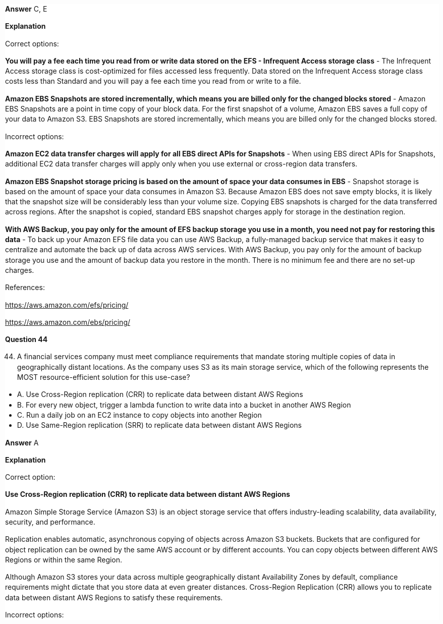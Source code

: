 **Answer** C, E

**Explanation**
<div data-purpose="safely-set-inner-html:rich-text-viewer:html" id="question-explanation" class="rt-scaffolding">
 <p>Correct options:</p>
 <p><strong>You will pay a fee each time you read from or write data stored on the EFS - Infrequent Access storage class</strong> - The Infrequent Access storage class is cost-optimized for files accessed less frequently. Data stored on the Infrequent Access storage class costs less than Standard and you will pay a fee each time you read from or write to a file.</p>
 <p><strong>Amazon EBS Snapshots are stored incrementally, which means you are billed only for the changed blocks stored</strong> - Amazon EBS Snapshots are a point in time copy of your block data. For the first snapshot of a volume, Amazon EBS saves a full copy of your data to Amazon S3. EBS Snapshots are stored incrementally, which means you are billed only for the changed blocks stored.</p>
 <p>Incorrect options:</p>
 <p><strong>Amazon EC2 data transfer charges will apply for all EBS direct APIs for Snapshots</strong> - When using EBS direct APIs for Snapshots, additional EC2 data transfer charges will apply only when you use external or cross-region data transfers.</p>
 <p><strong>Amazon EBS Snapshot storage pricing is based on the amount of space your data consumes in EBS</strong> - Snapshot storage is based on the amount of space your data consumes in Amazon S3. Because Amazon EBS does not save empty blocks, it is likely that the snapshot size will be considerably less than your volume size. Copying EBS snapshots is charged for the data transferred across regions. After the snapshot is copied, standard EBS snapshot charges apply for storage in the destination region.</p>
 <p><strong>With AWS Backup, you pay only for the amount of EFS backup storage you use in a month, you need not pay for restoring this data</strong> - To back up your Amazon EFS file data you can use AWS Backup, a fully-managed backup service that makes it easy to centralize and automate the back up of data across AWS services. With AWS Backup, you pay only for the amount of backup storage you use and the amount of backup data you restore in the month. There is no minimum fee and there are no set-up charges.</p>
 <p>References:</p>
 <p><a href="https://aws.amazon.com/efs/pricing/">https://aws.amazon.com/efs/pricing/</a></p>
 <p><a href="https://aws.amazon.com/ebs/pricing/">https://aws.amazon.com/ebs/pricing/</a></p>
</div>

**Question 44**

44. A financial services company must meet compliance requirements that mandate storing multiple copies of data in geographically distant locations. As the company uses S3 as its main storage service, which of the following represents the MOST resource-efficient solution for this use-case?
*  A. Use Cross-Region replication (CRR) to replicate data between distant AWS Regions
*  B. For every new object, trigger a lambda function to write data into a bucket in another AWS Region
*  C. Run a daily job on an EC2 instance to copy objects into another Region
*  D. Use Same-Region replication (SRR) to replicate data between distant AWS Regions

**Answer** A

**Explanation**
<div data-purpose="safely-set-inner-html:rich-text-viewer:html" id="question-explanation" class="rt-scaffolding">
 <p>Correct option:</p>
 <p><strong>Use Cross-Region replication (CRR) to replicate data between distant AWS Regions</strong></p>
 <p>Amazon Simple Storage Service (Amazon S3) is an object storage service that offers industry-leading scalability, data availability, security, and performance.</p>
 <p>Replication enables automatic, asynchronous copying of objects across Amazon S3 buckets. Buckets that are configured for object replication can be owned by the same AWS account or by different accounts. You can copy objects between different AWS Regions or within the same Region.</p>
 <p>Although Amazon S3 stores your data across multiple geographically distant Availability Zones by default, compliance requirements might dictate that you store data at even greater distances. Cross-Region Replication (CRR) allows you to replicate data between distant AWS Regions to satisfy these requirements.</p>
 <p>Incorrect options:</p>